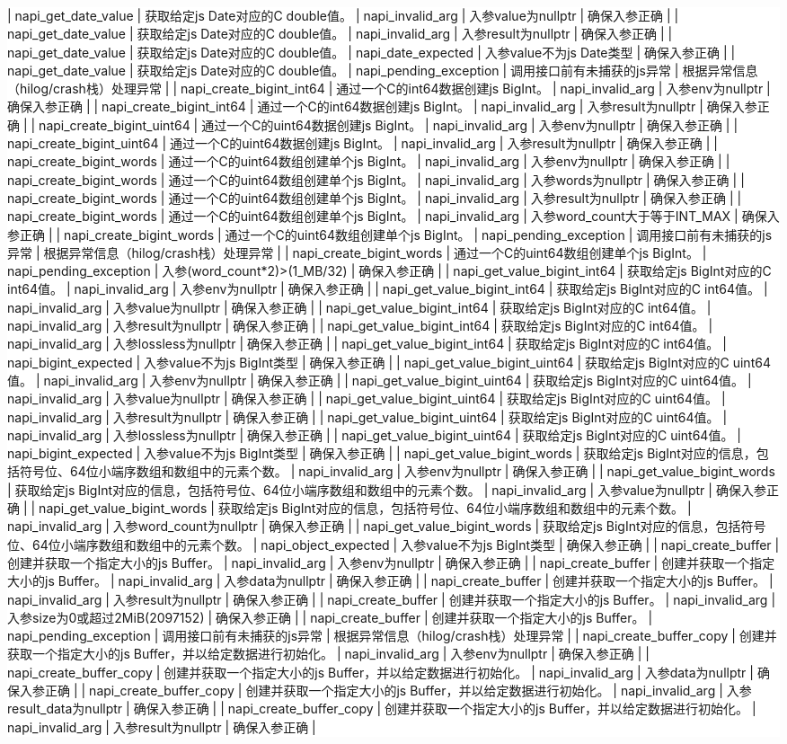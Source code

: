 | napi_get_date_value | 获取给定js Date对应的C double值。 | napi_invalid_arg | 入参value为nullptr | 确保入参正确 |
| napi_get_date_value | 获取给定js Date对应的C double值。 | napi_invalid_arg | 入参result为nullptr | 确保入参正确 |
| napi_get_date_value | 获取给定js Date对应的C double值。 | napi_date_expected | 入参value不为js Date类型 | 确保入参正确 |
| napi_get_date_value | 获取给定js Date对应的C double值。 | napi_pending_exception | 调用接口前有未捕获的js异常 | 根据异常信息（hilog/crash栈）处理异常 |
| napi_create_bigint_int64 | 通过一个C的int64数据创建js BigInt。 | napi_invalid_arg | 入参env为nullptr | 确保入参正确 |
| napi_create_bigint_int64 | 通过一个C的int64数据创建js BigInt。 | napi_invalid_arg | 入参result为nullptr | 确保入参正确 |
| napi_create_bigint_uint64 | 通过一个C的uint64数据创建js BigInt。 | napi_invalid_arg | 入参env为nullptr | 确保入参正确 |
| napi_create_bigint_uint64 | 通过一个C的uint64数据创建js BigInt。 | napi_invalid_arg | 入参result为nullptr | 确保入参正确 |
| napi_create_bigint_words | 通过一个C的uint64数组创建单个js BigInt。 | napi_invalid_arg | 入参env为nullptr | 确保入参正确 |
| napi_create_bigint_words | 通过一个C的uint64数组创建单个js BigInt。 | napi_invalid_arg | 入参words为nullptr | 确保入参正确 |
| napi_create_bigint_words | 通过一个C的uint64数组创建单个js BigInt。 | napi_invalid_arg | 入参result为nullptr | 确保入参正确 |
| napi_create_bigint_words | 通过一个C的uint64数组创建单个js BigInt。 | napi_invalid_arg | 入参word_count大于等于INT_MAX | 确保入参正确 |
| napi_create_bigint_words | 通过一个C的uint64数组创建单个js BigInt。 | napi_pending_exception | 调用接口前有未捕获的js异常 | 根据异常信息（hilog/crash栈）处理异常 |
| napi_create_bigint_words | 通过一个C的uint64数组创建单个js BigInt。 | napi_pending_exception | 入参(word_count*2)>(1_MB/32) | 确保入参正确 |
| napi_get_value_bigint_int64 | 获取给定js BigInt对应的C int64值。 | napi_invalid_arg | 入参env为nullptr | 确保入参正确 |
| napi_get_value_bigint_int64 | 获取给定js BigInt对应的C int64值。 | napi_invalid_arg | 入参value为nullptr | 确保入参正确 |
| napi_get_value_bigint_int64 | 获取给定js BigInt对应的C int64值。 | napi_invalid_arg | 入参result为nullptr | 确保入参正确 |
| napi_get_value_bigint_int64 | 获取给定js BigInt对应的C int64值。 | napi_invalid_arg | 入参lossless为nullptr | 确保入参正确 |
| napi_get_value_bigint_int64 | 获取给定js BigInt对应的C int64值。 | napi_bigint_expected | 入参value不为js BigInt类型 | 确保入参正确 |
| napi_get_value_bigint_uint64 | 获取给定js BigInt对应的C uint64值。 | napi_invalid_arg | 入参env为nullptr | 确保入参正确 |
| napi_get_value_bigint_uint64 | 获取给定js BigInt对应的C uint64值。 | napi_invalid_arg | 入参value为nullptr | 确保入参正确 |
| napi_get_value_bigint_uint64 | 获取给定js BigInt对应的C uint64值。 | napi_invalid_arg | 入参result为nullptr | 确保入参正确 |
| napi_get_value_bigint_uint64 | 获取给定js BigInt对应的C uint64值。 | napi_invalid_arg | 入参lossless为nullptr | 确保入参正确 |
| napi_get_value_bigint_uint64 | 获取给定js BigInt对应的C uint64值。 | napi_bigint_expected | 入参value不为js BigInt类型 | 确保入参正确 |
| napi_get_value_bigint_words | 获取给定js BigInt对应的信息，包括符号位、64位小端序数组和数组中的元素个数。 | napi_invalid_arg | 入参env为nullptr | 确保入参正确 |
| napi_get_value_bigint_words | 获取给定js BigInt对应的信息，包括符号位、64位小端序数组和数组中的元素个数。 | napi_invalid_arg | 入参value为nullptr | 确保入参正确 |
| napi_get_value_bigint_words | 获取给定js BigInt对应的信息，包括符号位、64位小端序数组和数组中的元素个数。 | napi_invalid_arg | 入参word_count为nullptr | 确保入参正确 |
| napi_get_value_bigint_words | 获取给定js BigInt对应的信息，包括符号位、64位小端序数组和数组中的元素个数。 | napi_object_expected | 入参value不为js BigInt类型 | 确保入参正确 |
| napi_create_buffer | 创建并获取一个指定大小的js Buffer。 | napi_invalid_arg | 入参env为nullptr | 确保入参正确 |
| napi_create_buffer | 创建并获取一个指定大小的js Buffer。 | napi_invalid_arg | 入参data为nullptr | 确保入参正确 |
| napi_create_buffer | 创建并获取一个指定大小的js Buffer。 | napi_invalid_arg | 入参result为nullptr | 确保入参正确 |
| napi_create_buffer | 创建并获取一个指定大小的js Buffer。 | napi_invalid_arg | 入参size为0或超过2MiB(2097152) | 确保入参正确 |
| napi_create_buffer | 创建并获取一个指定大小的js Buffer。 | napi_pending_exception | 调用接口前有未捕获的js异常 | 根据异常信息（hilog/crash栈）处理异常 |
| napi_create_buffer_copy | 创建并获取一个指定大小的js Buffer，并以给定数据进行初始化。 | napi_invalid_arg | 入参env为nullptr | 确保入参正确 |
| napi_create_buffer_copy | 创建并获取一个指定大小的js Buffer，并以给定数据进行初始化。 | napi_invalid_arg | 入参data为nullptr | 确保入参正确 |
| napi_create_buffer_copy | 创建并获取一个指定大小的js Buffer，并以给定数据进行初始化。 | napi_invalid_arg | 入参result_data为nullptr | 确保入参正确 |
| napi_create_buffer_copy | 创建并获取一个指定大小的js Buffer，并以给定数据进行初始化。 | napi_invalid_arg | 入参result为nullptr | 确保入参正确 |